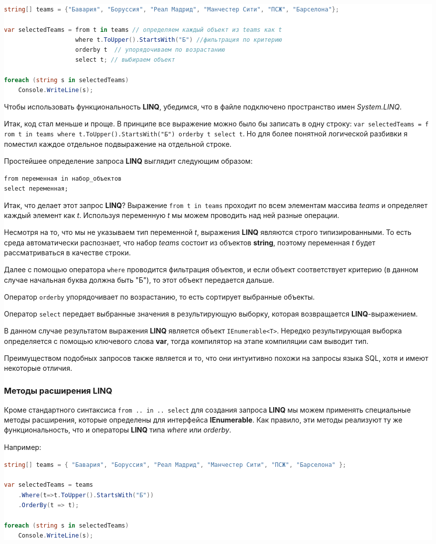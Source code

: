 ```cs
string[] teams = {"Бавария", "Боруссия", "Реал Мадрид", "Манчестер Сити", "ПСЖ", "Барселона"};
 
var selectedTeams = from t in teams // определяем каждый объект из teams как t
                    where t.ToUpper().StartsWith("Б") //фильтрация по критерию
                    orderby t  // упорядочиваем по возрастанию
                    select t; // выбираем объект
 
foreach (string s in selectedTeams)
    Console.WriteLine(s);
```

Чтобы использовать функциональность **LINQ**, убедимся, что в файле подключено пространство имен *System.LINQ*.

Итак, код стал меньше и проще. В принципе все выражение можно было бы записать в одну строку: `var selectedTeams = from t in teams where t.ToUpper().StartsWith("Б") orderby t select t`. Но для более понятной логической разбивки я поместил каждое отдельное подвыражение на отдельной строке.

Простейшее определение запроса **LINQ** выглядит следующим образом:

```
from переменная in набор_объектов
select переменная;
```

Итак, что делает этот запрос **LINQ**? Выражение `from t in teams` проходит по всем элементам массива *teams* и определяет каждый элемент как *t*. Используя переменную *t* мы можем проводить над ней разные операции.

Несмотря на то, что мы не указываем тип переменной *t*, выражения **LINQ** являются строго типизированными. То есть среда автоматически распознает, что набор *teams* состоит из объектов **string**, поэтому переменная *t* будет рассматриваться в качестве строки.

Далее с помощью оператора `where` проводится фильтрация объектов, и если объект соответствует критерию (в данном случае начальная буква должна быть "Б"), то этот объект передается дальше.

Оператор `orderby` упорядочивает по возрастанию, то есть сортирует выбранные объекты.

Оператор `select` передает выбранные значения в результирующую выборку, которая возвращается **LINQ**-выражением.

В данном случае результатом выражения **LINQ** является объект `IEnumerable<T>`. Нередко результирующая выборка определяется с помощью ключевого слова **var**, тогда компилятор на этапе компиляции сам выводит тип.

Преимуществом подобных запросов также является и то, что они интуитивно похожи на запросы языка SQL, хотя и имеют некоторые отличия.

### Методы расширения LINQ

Кроме стандартного синтаксиса `from .. in .. select` для создания запроса **LINQ** мы можем применять специальные методы расширения, которые определены для интерфейса **IEnumerable**. Как правило, эти методы реализуют ту же функциональность, что и операторы **LINQ** типа *where* или *orderby*.

Например:

```cs
string[] teams = { "Бавария", "Боруссия", "Реал Мадрид", "Манчестер Сити", "ПСЖ", "Барселона" };
 
var selectedTeams = teams
    .Where(t=>t.ToUpper().StartsWith("Б"))
    .OrderBy(t => t);
 
foreach (string s in selectedTeams)
    Console.WriteLine(s);
```
